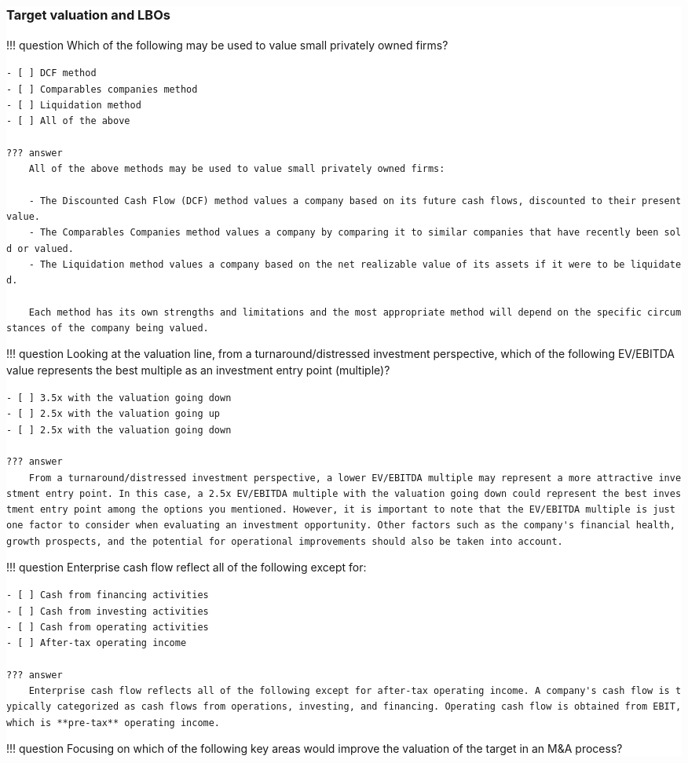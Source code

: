 ### Target valuation and LBOs

!!! question
    Which of the following may be used to value small privately owned firms?
    
    - [ ] DCF method
    - [ ] Comparables companies method
    - [ ] Liquidation method
    - [ ] All of the above
    
    ??? answer
        All of the above methods may be used to value small privately owned firms:
        
        - The Discounted Cash Flow (DCF) method values a company based on its future cash flows, discounted to their present value.
        - The Comparables Companies method values a company by comparing it to similar companies that have recently been sold or valued.
        - The Liquidation method values a company based on the net realizable value of its assets if it were to be liquidated.
        
        Each method has its own strengths and limitations and the most appropriate method will depend on the specific circumstances of the company being valued.

!!! question
    Looking at the valuation line, from a turnaround/distressed investment perspective, which of the following EV/EBITDA value represents the best multiple as an investment entry point (multiple)?
    
    - [ ] 3.5x with the valuation going down
    - [ ] 2.5x with the valuation going up
    - [ ] 2.5x with the valuation going down
    
    ??? answer
        From a turnaround/distressed investment perspective, a lower EV/EBITDA multiple may represent a more attractive investment entry point. In this case, a 2.5x EV/EBITDA multiple with the valuation going down could represent the best investment entry point among the options you mentioned. However, it is important to note that the EV/EBITDA multiple is just one factor to consider when evaluating an investment opportunity. Other factors such as the company's financial health, growth prospects, and the potential for operational improvements should also be taken into account.

!!! question
    Enterprise cash flow reflect all of the following except for:
    
    - [ ] Cash from financing activities
    - [ ] Cash from investing activities
    - [ ] Cash from operating activities
    - [ ] After-tax operating income
    
    ??? answer
        Enterprise cash flow reflects all of the following except for after-tax operating income. A company's cash flow is typically categorized as cash flows from operations, investing, and financing. Operating cash flow is obtained from EBIT, which is **pre-tax** operating income.



!!! question
    Focusing on which of the following key areas would improve the valuation of the target in an M&A process?
    